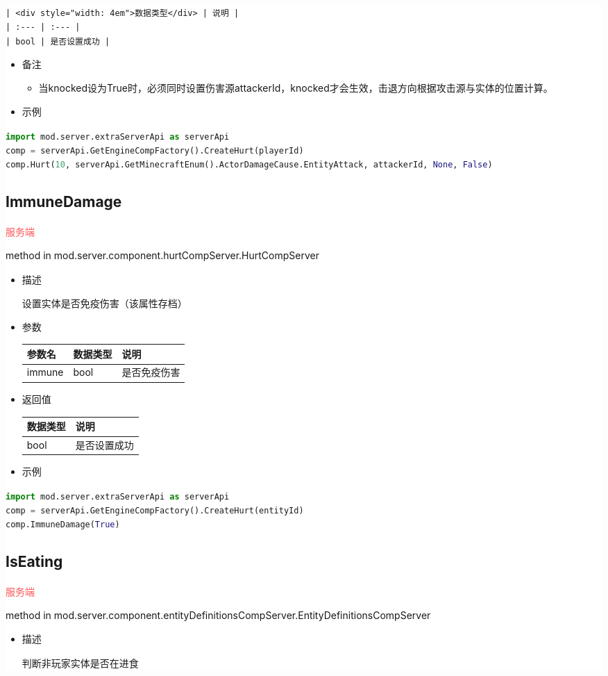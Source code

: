     | <div style="width: 4em">数据类型</div> | 说明 |
    | :--- | :--- |
    | bool | 是否设置成功 |

- 备注
    - 当knocked设为True时，必须同时设置伤害源attackerId，knocked才会生效，击退方向根据攻击源与实体的位置计算。

- 示例

```python
import mod.server.extraServerApi as serverApi
comp = serverApi.GetEngineCompFactory().CreateHurt(playerId)
comp.Hurt(10, serverApi.GetMinecraftEnum().ActorDamageCause.EntityAttack, attackerId, None, False)
```



## ImmuneDamage

<span style="display:inline;color:#ff5555">服务端</span>

method in mod.server.component.hurtCompServer.HurtCompServer

- 描述

    设置实体是否免疫伤害（该属性存档）

- 参数

    | 参数名 | <div style="width: 4em">数据类型</div> | 说明 |
    | :--- | :--- | :--- |
    | immune | bool | 是否免疫伤害 |

- 返回值

    | <div style="width: 4em">数据类型</div> | 说明 |
    | :--- | :--- |
    | bool | 是否设置成功 |

- 示例

```python
import mod.server.extraServerApi as serverApi
comp = serverApi.GetEngineCompFactory().CreateHurt(entityId)
comp.ImmuneDamage(True)
```



## IsEating

<span style="display:inline;color:#ff5555">服务端</span>

method in mod.server.component.entityDefinitionsCompServer.EntityDefinitionsCompServer

- 描述

    判断非玩家实体是否在进食
